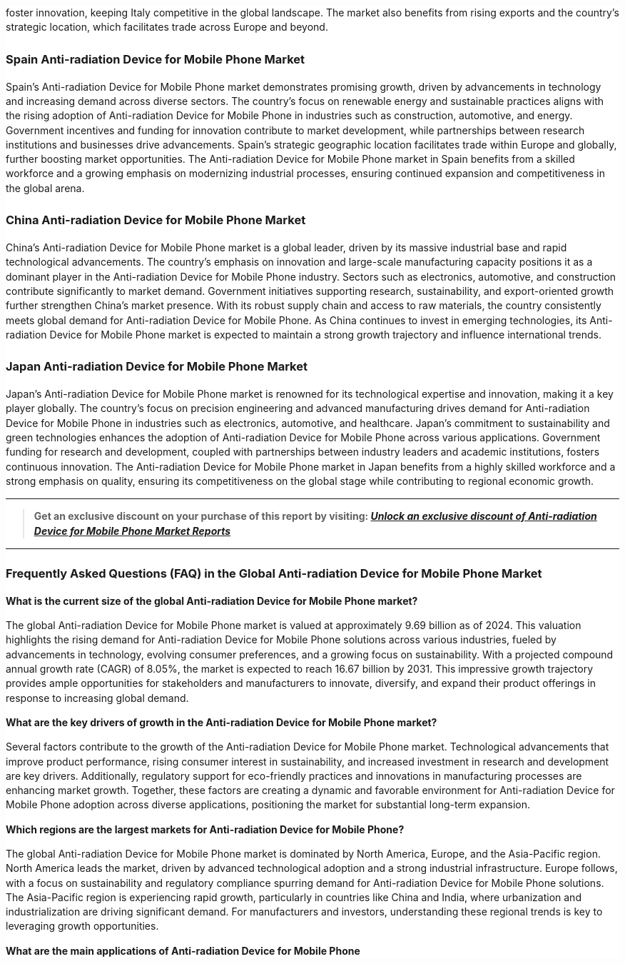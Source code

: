 foster innovation, keeping Italy competitive in the global landscape. The market also benefits from rising exports and the country&rsquo;s strategic location, which facilitates trade across Europe and beyond.</p><h3>Spain Anti-radiation Device for Mobile Phone Market</h3><p>Spain&rsquo;s Anti-radiation Device for Mobile Phone market demonstrates promising growth, driven by advancements in technology and increasing demand across diverse sectors. The country&rsquo;s focus on renewable energy and sustainable practices aligns with the rising adoption of Anti-radiation Device for Mobile Phone in industries such as construction, automotive, and energy. Government incentives and funding for innovation contribute to market development, while partnerships between research institutions and businesses drive advancements. Spain&rsquo;s strategic geographic location facilitates trade within Europe and globally, further boosting market opportunities. The Anti-radiation Device for Mobile Phone market in Spain benefits from a skilled workforce and a growing emphasis on modernizing industrial processes, ensuring continued expansion and competitiveness in the global arena.</p><h3>China Anti-radiation Device for Mobile Phone Market</h3><p>China&rsquo;s Anti-radiation Device for Mobile Phone market is a global leader, driven by its massive industrial base and rapid technological advancements. The country&rsquo;s emphasis on innovation and large-scale manufacturing capacity positions it as a dominant player in the Anti-radiation Device for Mobile Phone industry. Sectors such as electronics, automotive, and construction contribute significantly to market demand. Government initiatives supporting research, sustainability, and export-oriented growth further strengthen China&rsquo;s market presence. With its robust supply chain and access to raw materials, the country consistently meets global demand for Anti-radiation Device for Mobile Phone. As China continues to invest in emerging technologies, its Anti-radiation Device for Mobile Phone market is expected to maintain a strong growth trajectory and influence international trends.</p><h3>Japan Anti-radiation Device for Mobile Phone Market</h3><p>Japan&rsquo;s Anti-radiation Device for Mobile Phone market is renowned for its technological expertise and innovation, making it a key player globally. The country&rsquo;s focus on precision engineering and advanced manufacturing drives demand for Anti-radiation Device for Mobile Phone in industries such as electronics, automotive, and healthcare. Japan&rsquo;s commitment to sustainability and green technologies enhances the adoption of Anti-radiation Device for Mobile Phone across various applications. Government funding for research and development, coupled with partnerships between industry leaders and academic institutions, fosters continuous innovation. The Anti-radiation Device for Mobile Phone market in Japan benefits from a highly skilled workforce and a strong emphasis on quality, ensuring its competitiveness on the global stage while contributing to regional economic growth.</p><hr /><blockquote><p><strong>Get an exclusive discount on your purchase of this report by visiting: <em><a href="://marketresearchpulse.com/ask-for-discount/79306?utm_source=Github&amp;utm_medium=020">Unlock an exclusive discount of Anti-radiation Device for Mobile Phone Market Reports</a></em>&nbsp;</strong></p></blockquote><hr /><h3>Frequently Asked Questions (FAQ) in the Global Anti-radiation Device for Mobile Phone Market</h3><p><strong>What is the current size of the global Anti-radiation Device for Mobile Phone market?</strong></p><p>The global Anti-radiation Device for Mobile Phone market is valued at approximately 9.69 billion as of 2024. This valuation highlights the rising demand for Anti-radiation Device for Mobile Phone solutions across various industries, fueled by advancements in technology, evolving consumer preferences, and a growing focus on sustainability. With a projected compound annual growth rate (CAGR) of 8.05%, the market is expected to reach 16.67 billion by 2031. This impressive growth trajectory provides ample opportunities for stakeholders and manufacturers to innovate, diversify, and expand their product offerings in response to increasing global demand.</p><p><strong>What are the key drivers of growth in the Anti-radiation Device for Mobile Phone market?</strong></p><p>Several factors contribute to the growth of the Anti-radiation Device for Mobile Phone market. Technological advancements that improve product performance, rising consumer interest in sustainability, and increased investment in research and development are key drivers. Additionally, regulatory support for eco-friendly practices and innovations in manufacturing processes are enhancing market growth. Together, these factors are creating a dynamic and favorable environment for Anti-radiation Device for Mobile Phone adoption across diverse applications, positioning the market for substantial long-term expansion.</p><p><strong>Which regions are the largest markets for Anti-radiation Device for Mobile Phone?</strong></p><p>The global Anti-radiation Device for Mobile Phone market is dominated by North America, Europe, and the Asia-Pacific region. North America leads the market, driven by advanced technological adoption and a strong industrial infrastructure. Europe follows, with a focus on sustainability and regulatory compliance spurring demand for Anti-radiation Device for Mobile Phone solutions. The Asia-Pacific region is experiencing rapid growth, particularly in countries like China and India, where urbanization and industrialization are driving significant demand. For manufacturers and investors, understanding these regional trends is key to leveraging growth opportunities.</p><p><strong>What are the main applications of Anti-radiation Device for Mobile Phone